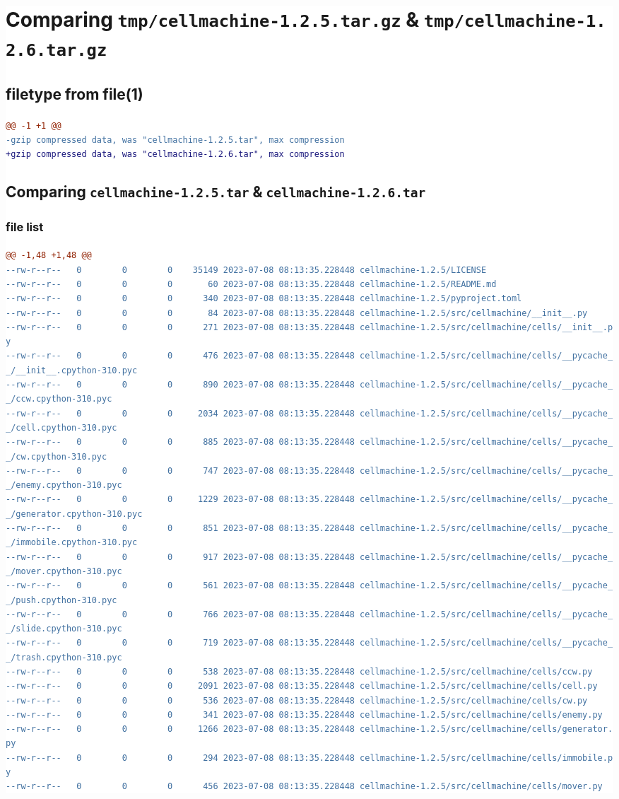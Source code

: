 # Comparing `tmp/cellmachine-1.2.5.tar.gz` & `tmp/cellmachine-1.2.6.tar.gz`

## filetype from file(1)

```diff
@@ -1 +1 @@
-gzip compressed data, was "cellmachine-1.2.5.tar", max compression
+gzip compressed data, was "cellmachine-1.2.6.tar", max compression
```

## Comparing `cellmachine-1.2.5.tar` & `cellmachine-1.2.6.tar`

### file list

```diff
@@ -1,48 +1,48 @@
--rw-r--r--   0        0        0    35149 2023-07-08 08:13:35.228448 cellmachine-1.2.5/LICENSE
--rw-r--r--   0        0        0       60 2023-07-08 08:13:35.228448 cellmachine-1.2.5/README.md
--rw-r--r--   0        0        0      340 2023-07-08 08:13:35.228448 cellmachine-1.2.5/pyproject.toml
--rw-r--r--   0        0        0       84 2023-07-08 08:13:35.228448 cellmachine-1.2.5/src/cellmachine/__init__.py
--rw-r--r--   0        0        0      271 2023-07-08 08:13:35.228448 cellmachine-1.2.5/src/cellmachine/cells/__init__.py
--rw-r--r--   0        0        0      476 2023-07-08 08:13:35.228448 cellmachine-1.2.5/src/cellmachine/cells/__pycache__/__init__.cpython-310.pyc
--rw-r--r--   0        0        0      890 2023-07-08 08:13:35.228448 cellmachine-1.2.5/src/cellmachine/cells/__pycache__/ccw.cpython-310.pyc
--rw-r--r--   0        0        0     2034 2023-07-08 08:13:35.228448 cellmachine-1.2.5/src/cellmachine/cells/__pycache__/cell.cpython-310.pyc
--rw-r--r--   0        0        0      885 2023-07-08 08:13:35.228448 cellmachine-1.2.5/src/cellmachine/cells/__pycache__/cw.cpython-310.pyc
--rw-r--r--   0        0        0      747 2023-07-08 08:13:35.228448 cellmachine-1.2.5/src/cellmachine/cells/__pycache__/enemy.cpython-310.pyc
--rw-r--r--   0        0        0     1229 2023-07-08 08:13:35.228448 cellmachine-1.2.5/src/cellmachine/cells/__pycache__/generator.cpython-310.pyc
--rw-r--r--   0        0        0      851 2023-07-08 08:13:35.228448 cellmachine-1.2.5/src/cellmachine/cells/__pycache__/immobile.cpython-310.pyc
--rw-r--r--   0        0        0      917 2023-07-08 08:13:35.228448 cellmachine-1.2.5/src/cellmachine/cells/__pycache__/mover.cpython-310.pyc
--rw-r--r--   0        0        0      561 2023-07-08 08:13:35.228448 cellmachine-1.2.5/src/cellmachine/cells/__pycache__/push.cpython-310.pyc
--rw-r--r--   0        0        0      766 2023-07-08 08:13:35.228448 cellmachine-1.2.5/src/cellmachine/cells/__pycache__/slide.cpython-310.pyc
--rw-r--r--   0        0        0      719 2023-07-08 08:13:35.228448 cellmachine-1.2.5/src/cellmachine/cells/__pycache__/trash.cpython-310.pyc
--rw-r--r--   0        0        0      538 2023-07-08 08:13:35.228448 cellmachine-1.2.5/src/cellmachine/cells/ccw.py
--rw-r--r--   0        0        0     2091 2023-07-08 08:13:35.228448 cellmachine-1.2.5/src/cellmachine/cells/cell.py
--rw-r--r--   0        0        0      536 2023-07-08 08:13:35.228448 cellmachine-1.2.5/src/cellmachine/cells/cw.py
--rw-r--r--   0        0        0      341 2023-07-08 08:13:35.228448 cellmachine-1.2.5/src/cellmachine/cells/enemy.py
--rw-r--r--   0        0        0     1266 2023-07-08 08:13:35.228448 cellmachine-1.2.5/src/cellmachine/cells/generator.py
--rw-r--r--   0        0        0      294 2023-07-08 08:13:35.228448 cellmachine-1.2.5/src/cellmachine/cells/immobile.py
--rw-r--r--   0        0        0      456 2023-07-08 08:13:35.228448 cellmachine-1.2.5/src/cellmachine/cells/mover.py
```
